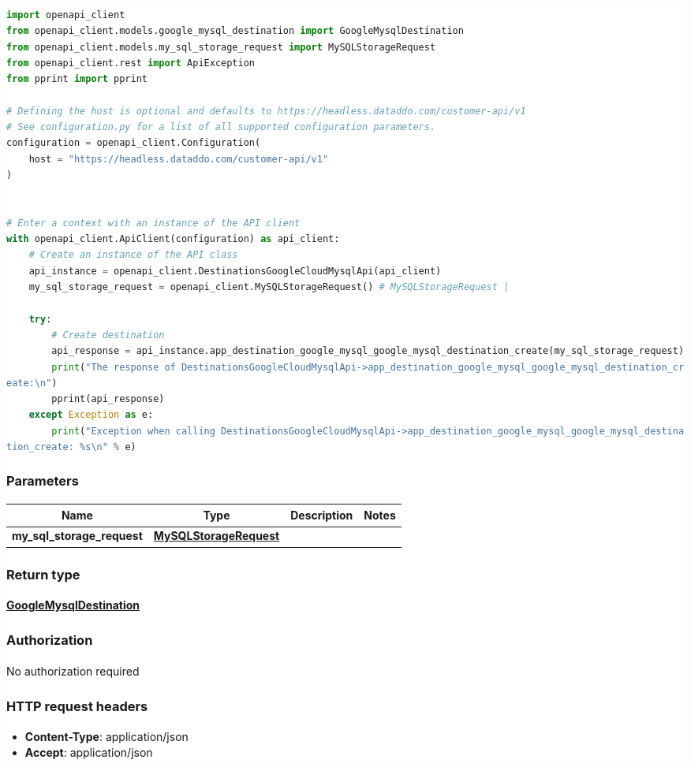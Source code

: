 
```python
import openapi_client
from openapi_client.models.google_mysql_destination import GoogleMysqlDestination
from openapi_client.models.my_sql_storage_request import MySQLStorageRequest
from openapi_client.rest import ApiException
from pprint import pprint

# Defining the host is optional and defaults to https://headless.dataddo.com/customer-api/v1
# See configuration.py for a list of all supported configuration parameters.
configuration = openapi_client.Configuration(
    host = "https://headless.dataddo.com/customer-api/v1"
)


# Enter a context with an instance of the API client
with openapi_client.ApiClient(configuration) as api_client:
    # Create an instance of the API class
    api_instance = openapi_client.DestinationsGoogleCloudMysqlApi(api_client)
    my_sql_storage_request = openapi_client.MySQLStorageRequest() # MySQLStorageRequest | 

    try:
        # Create destination
        api_response = api_instance.app_destination_google_mysql_google_mysql_destination_create(my_sql_storage_request)
        print("The response of DestinationsGoogleCloudMysqlApi->app_destination_google_mysql_google_mysql_destination_create:\n")
        pprint(api_response)
    except Exception as e:
        print("Exception when calling DestinationsGoogleCloudMysqlApi->app_destination_google_mysql_google_mysql_destination_create: %s\n" % e)
```



### Parameters


Name | Type | Description  | Notes
------------- | ------------- | ------------- | -------------
 **my_sql_storage_request** | [**MySQLStorageRequest**](MySQLStorageRequest.md)|  | 

### Return type

[**GoogleMysqlDestination**](GoogleMysqlDestination.md)

### Authorization

No authorization required

### HTTP request headers

 - **Content-Type**: application/json
 - **Accept**: application/json
